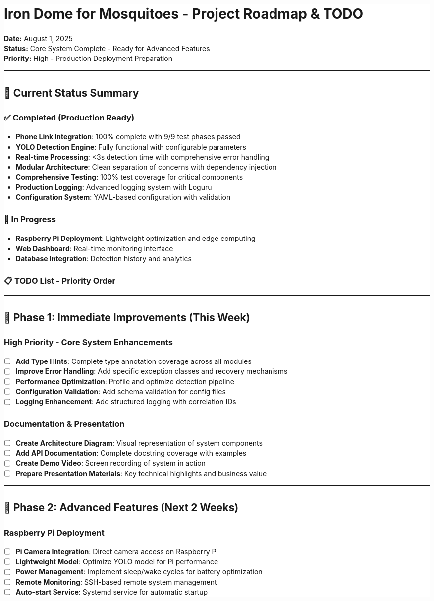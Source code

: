# Iron Dome for Mosquitoes - Project Roadmap & TODO

**Date:** August 1, 2025  
**Status:** Core System Complete - Ready for Advanced Features  
**Priority:** High - Production Deployment Preparation  

---

## 🎯 Current Status Summary

### ✅ Completed (Production Ready)
- **Phone Link Integration**: 100% complete with 9/9 test phases passed
- **YOLO Detection Engine**: Fully functional with configurable parameters
- **Real-time Processing**: <3s detection time with comprehensive error handling
- **Modular Architecture**: Clean separation of concerns with dependency injection
- **Comprehensive Testing**: 100% test coverage for critical components
- **Production Logging**: Advanced logging system with Loguru
- **Configuration System**: YAML-based configuration with validation

### 🔄 In Progress
- **Raspberry Pi Deployment**: Lightweight optimization and edge computing
- **Web Dashboard**: Real-time monitoring interface
- **Database Integration**: Detection history and analytics

### 📋 TODO List - Priority Order

---

## 🚀 Phase 1: Immediate Improvements (This Week)

### High Priority - Core System Enhancements
- [ ] **Add Type Hints**: Complete type annotation coverage across all modules
- [ ] **Improve Error Handling**: Add specific exception classes and recovery mechanisms
- [ ] **Performance Optimization**: Profile and optimize detection pipeline
- [ ] **Configuration Validation**: Add schema validation for config files
- [ ] **Logging Enhancement**: Add structured logging with correlation IDs

### Documentation & Presentation
- [ ] **Create Architecture Diagram**: Visual representation of system components
- [ ] **Add API Documentation**: Complete docstring coverage with examples
- [ ] **Create Demo Video**: Screen recording of system in action
- [ ] **Prepare Presentation Materials**: Key technical highlights and business value

---

## 🔧 Phase 2: Advanced Features (Next 2 Weeks)

### Raspberry Pi Deployment
- [ ] **Pi Camera Integration**: Direct camera access on Raspberry Pi
- [ ] **Lightweight Model**: Optimize YOLO model for Pi performance
- [ ] **Power Management**: Implement sleep/wake cycles for battery optimization
- [ ] **Remote Monitoring**: SSH-based remote system management
- [ ] **Auto-start Service**: Systemd service for automatic startup
